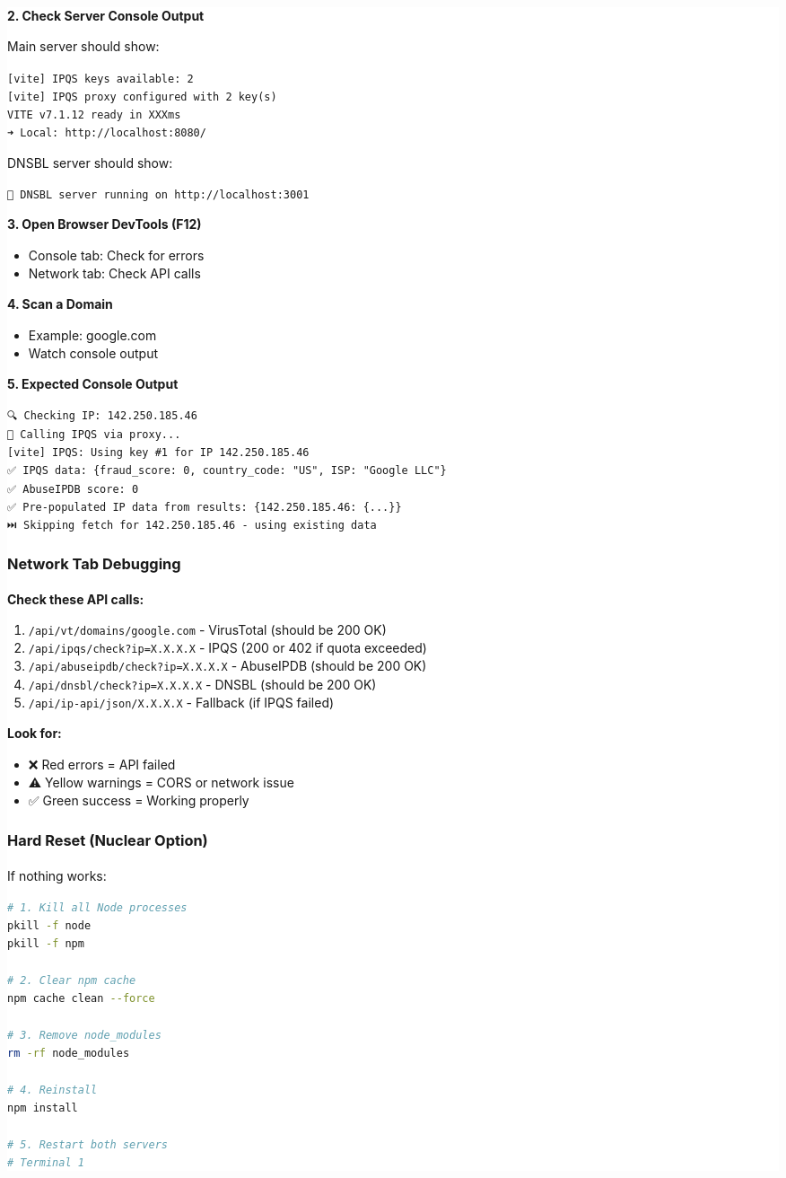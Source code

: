 **2. Check Server Console Output**

Main server should show:
```
[vite] IPQS keys available: 2
[vite] IPQS proxy configured with 2 key(s)
VITE v7.1.12 ready in XXXms
➜ Local: http://localhost:8080/
```

DNSBL server should show:
```
🚀 DNSBL server running on http://localhost:3001
```

**3. Open Browser DevTools (F12)**
   - Console tab: Check for errors
   - Network tab: Check API calls

**4. Scan a Domain**
   - Example: google.com
   - Watch console output

**5. Expected Console Output**

```
🔍 Checking IP: 142.250.185.46
📡 Calling IPQS via proxy...
[vite] IPQS: Using key #1 for IP 142.250.185.46
✅ IPQS data: {fraud_score: 0, country_code: "US", ISP: "Google LLC"}
✅ AbuseIPDB score: 0
✅ Pre-populated IP data from results: {142.250.185.46: {...}}
⏭️ Skipping fetch for 142.250.185.46 - using existing data
```

### Network Tab Debugging

**Check these API calls:**
1. `/api/vt/domains/google.com` - VirusTotal (should be 200 OK)
2. `/api/ipqs/check?ip=X.X.X.X` - IPQS (200 or 402 if quota exceeded)
3. `/api/abuseipdb/check?ip=X.X.X.X` - AbuseIPDB (should be 200 OK)
4. `/api/dnsbl/check?ip=X.X.X.X` - DNSBL (should be 200 OK)
5. `/api/ip-api/json/X.X.X.X` - Fallback (if IPQS failed)

**Look for:**
- ❌ Red errors = API failed
- ⚠️ Yellow warnings = CORS or network issue
- ✅ Green success = Working properly

### Hard Reset (Nuclear Option)

If nothing works:

```bash
# 1. Kill all Node processes
pkill -f node
pkill -f npm

# 2. Clear npm cache
npm cache clean --force

# 3. Remove node_modules
rm -rf node_modules

# 4. Reinstall
npm install

# 5. Restart both servers
# Terminal 1
```